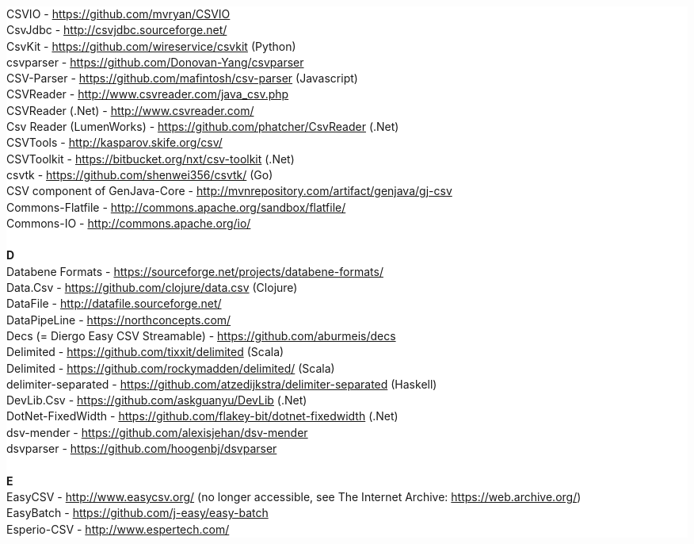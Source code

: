 CSVIO - <a href="https://github.com/mvryan/CSVIO" rel="nofollow" target="_blank">https://github.com/mvryan/CSVIO</a> <br />
CsvJdbc - <a href="http://csvjdbc.sourceforge.net/" target="_blank">http://csvjdbc.sourceforge.net/</a><br />
CsvKit -&nbsp;<a href="https://github.com/wireservice/csvkit" rel="nofollow" target="_blank">https://github.com/wireservice/csvkit</a> (Python)<br />
csvparser -&nbsp;<a href="https://github.com/Donovan-Yang/csvparser" rel="nofollow" target="_blank">https://github.com/Donovan-Yang/csvparser</a> <br />
CSV-Parser -&nbsp;<a href="https://github.com/mafintosh/csv-parser" rel="nofollow" target="_blank">https://github.com/mafintosh/csv-parser</a> (Javascript) <br />
CSVReader - <a href="http://www.csvreader.com/java_csv.php" rel="nofollow" target="_blank">http://www.csvreader.com/java_csv.php</a><br />
CSVReader (.Net) - <a href="http://www.csvreader.com/" target="_blank">http://www.csvreader.com/</a><br />
Csv Reader (LumenWorks) -&nbsp;<a href="https://github.com/phatcher/CsvReader" rel="nofollow" target="_blank">https://github.com/phatcher/CsvReader</a> (.Net) <br />
CSVTools - <a href="http://kasparov.skife.org/csv/" target="_blank">http://kasparov.skife.org/csv/</a><br />
CSVToolkit -&nbsp;<a href="https://bitbucket.org/nxt/csv-toolkit" rel="nofollow" target="_blank">https://bitbucket.org/nxt/csv-toolkit</a> (.Net) <br />
csvtk -&nbsp;<a href="https://github.com/shenwei356/csvtk/" rel="nofollow" target="_blank">https://github.com/shenwei356/csvtk/</a> (Go) <br />
CSV component of GenJava-Core - <a href="http://mvnrepository.com/artifact/genjava/gj-csv" target="_blank">http://mvnrepository.com/artifact/genjava/gj-csv</a><br />
Commons-Flatfile - <a href="http://commons.apache.org/sandbox/flatfile/" target="_blank">http://commons.apache.org/sandbox/flatfile/</a><br />
Commons-IO - <a href="http://commons.apache.org/io/" target="_blank">http://commons.apache.org/io/</a><br />
<br />
<b>D</b><br />
Databene Formats -&nbsp;<a href="https://sourceforge.net/projects/databene-formats/" rel="nofollow" target="_blank">https://sourceforge.net/projects/databene-formats/</a> <br />
Data.Csv -&nbsp;<a href="https://github.com/clojure/data.csv" rel="nofollow" target="_blank">https://github.com/clojure/data.csv</a> (Clojure) <br />
DataFile - <a href="http://datafile.sourceforge.net/" target="_blank">http://datafile.sourceforge.net/</a><br />
DataPipeLine - <a href="https://northconcepts.com/" target="_blank">https://northconcepts.com/</a><br />
Decs (= Diergo Easy CSV Streamable) - <a href="https://github.com/aburmeis/decs" rel="nofollow" target="_blank">https://github.com/aburmeis/decs</a>&nbsp; <br />
Delimited -&nbsp;<a href="https://github.com/tixxit/delimited" rel="nofollow" target="_blank">https://github.com/tixxit/delimited</a> (Scala)<br />
Delimited -&nbsp;<a href="https://github.com/rockymadden/delimited/" rel="nofollow" target="_blank">https://github.com/rockymadden/delimited/</a> (Scala) <br />
delimiter-separated -&nbsp;<a href="https://github.com/atzedijkstra/delimiter-separated" rel="nofollow" target="_blank">https://github.com/atzedijkstra/delimiter-separated</a> (Haskell) <br />
DevLib.Csv -&nbsp;<a href="https://github.com/askguanyu/DevLib" rel="nofollow" target="_blank">https://github.com/askguanyu/DevLib</a> (.Net) <br />
DotNet-FixedWidth -&nbsp;<a href="https://github.com/flakey-bit/dotnet-fixedwidth" rel="nofollow" target="_blank">https://github.com/flakey-bit/dotnet-fixedwidth</a> (.Net)<br />
dsv-mender - <a href="https://github.com/alexisjehan/dsv-mender" rel="nofollow" target="_blank">https://github.com/alexisjehan/dsv-mender</a><br />
dsvparser - <a href="https://github.com/hoogenbj/dsvparser" rel="nofollow" target="_blank">https://github.com/hoogenbj/dsvparser</a><br />
<br />
<b>E</b><br />
EasyCSV - <a href="http://www.easycsv.org/" rel="nofollow" target="_blank">http://www.easycsv.org/</a> (no longer accessible, see The Internet Archive: <a href="https://web.archive.org/web/20110701063709/http://www.easycsv.org/" rel="nofollow" target="_blank">https://web.archive.org/</a>)<br />
EasyBatch - <a href="https://github.com/j-easy/easy-batch" rel="nofollow" target="_blank">https://github.com/j-easy/easy-batch</a><br />
Esperio-CSV - <a href="http://www.espertech.com/" target="_blank">http://www.espertech.com/</a><br />